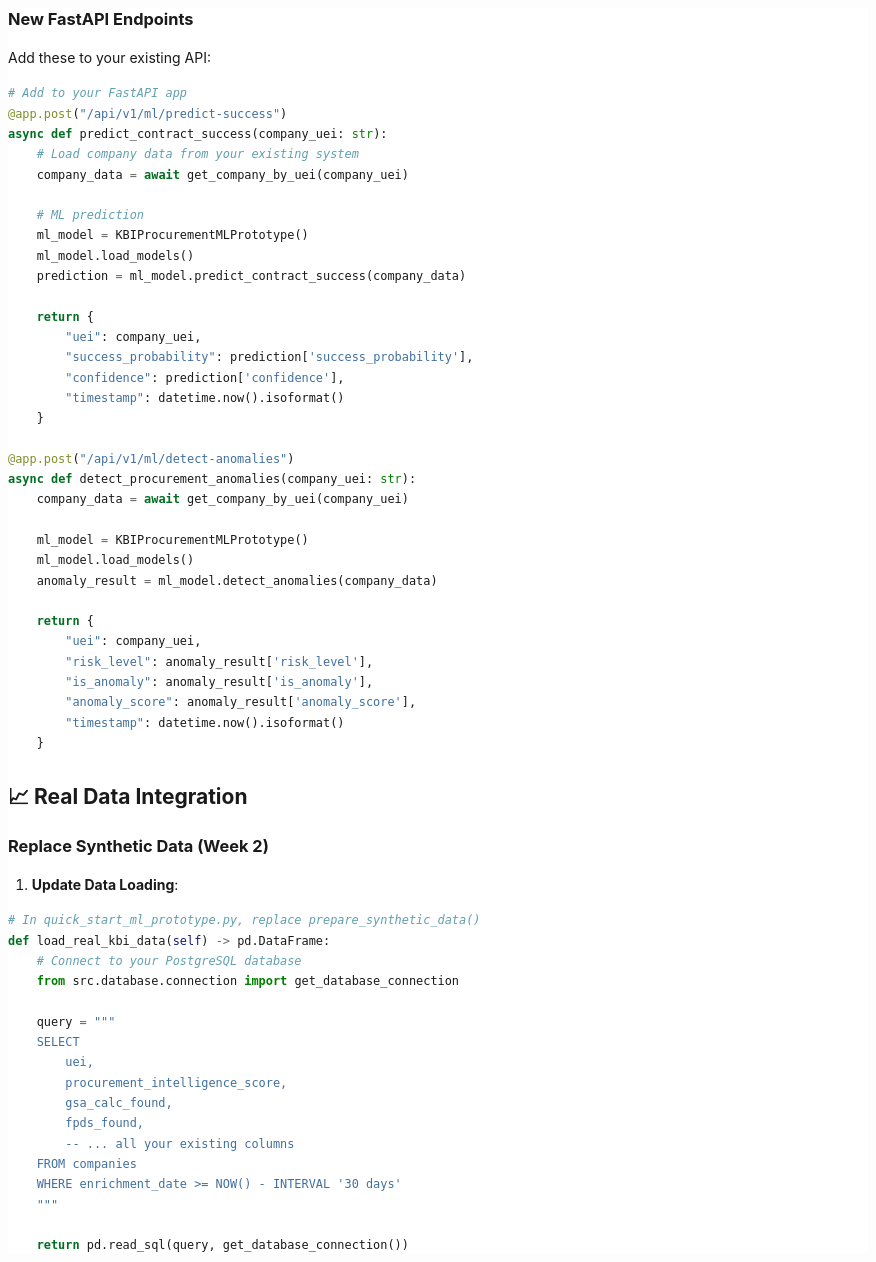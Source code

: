 ### New FastAPI Endpoints
Add these to your existing API:

```python
# Add to your FastAPI app
@app.post("/api/v1/ml/predict-success")
async def predict_contract_success(company_uei: str):
    # Load company data from your existing system
    company_data = await get_company_by_uei(company_uei)
    
    # ML prediction
    ml_model = KBIProcurementMLPrototype()
    ml_model.load_models()
    prediction = ml_model.predict_contract_success(company_data)
    
    return {
        "uei": company_uei,
        "success_probability": prediction['success_probability'],
        "confidence": prediction['confidence'],
        "timestamp": datetime.now().isoformat()
    }

@app.post("/api/v1/ml/detect-anomalies")
async def detect_procurement_anomalies(company_uei: str):
    company_data = await get_company_by_uei(company_uei)
    
    ml_model = KBIProcurementMLPrototype()
    ml_model.load_models()
    anomaly_result = ml_model.detect_anomalies(company_data)
    
    return {
        "uei": company_uei,
        "risk_level": anomaly_result['risk_level'],
        "is_anomaly": anomaly_result['is_anomaly'],
        "anomaly_score": anomaly_result['anomaly_score'],
        "timestamp": datetime.now().isoformat()
    }
```

## 📈 Real Data Integration

### Replace Synthetic Data (Week 2)

1. **Update Data Loading**:
```python
# In quick_start_ml_prototype.py, replace prepare_synthetic_data()
def load_real_kbi_data(self) -> pd.DataFrame:
    # Connect to your PostgreSQL database
    from src.database.connection import get_database_connection
    
    query = """
    SELECT 
        uei,
        procurement_intelligence_score,
        gsa_calc_found,
        fpds_found,
        -- ... all your existing columns
    FROM companies 
    WHERE enrichment_date >= NOW() - INTERVAL '30 days'
    """
    
    return pd.read_sql(query, get_database_connection())
```
